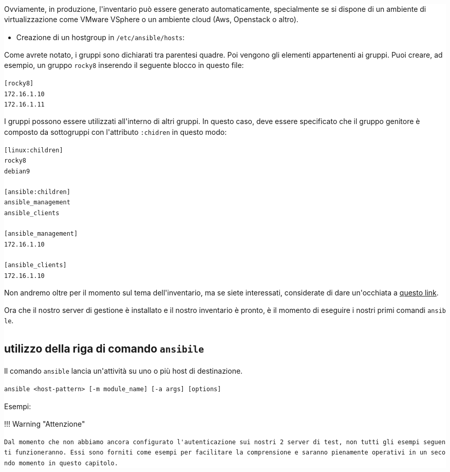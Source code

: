 Ovviamente, in produzione, l'inventario può essere generato automaticamente, specialmente se si dispone di un ambiente di virtualizzazione come VMware VSphere o un ambiente cloud (Aws, Openstack o altro).

* Creazione di un hostgroup in `/etc/ansible/hosts`:

Come avrete notato, i gruppi sono dichiarati tra parentesi quadre. Poi vengono gli elementi appartenenti ai gruppi. Puoi creare, ad esempio, un gruppo `rocky8` inserendo il seguente blocco in questo file:

```
[rocky8]
172.16.1.10
172.16.1.11
```

I gruppi possono essere utilizzati all'interno di altri gruppi. In questo caso, deve essere specificato che il gruppo genitore è composto da sottogruppi con l'attributo `:chidren` in questo modo:

```
[linux:children]
rocky8
debian9

[ansible:children]
ansible_management
ansible_clients

[ansible_management]
172.16.1.10

[ansible_clients]
172.16.1.10
```

Non andremo oltre per il momento sul tema dell'inventario, ma se siete interessati, considerate di dare un'occhiata a [questo link](https://docs.ansible.com/ansible/latest/user_guide/intro_inventory.html).

Ora che il nostro server di gestione è installato e il nostro inventario è pronto, è il momento di eseguire i nostri primi comandi `ansible`.

## utilizzo della riga di comando `ansibile`

Il comando `ansible` lancia un'attività su uno o più host di destinazione.

```
ansible <host-pattern> [-m module_name] [-a args] [options]
```

Esempi:

!!! Warning "Attenzione"

    Dal momento che non abbiamo ancora configurato l'autenticazione sui nostri 2 server di test, non tutti gli esempi seguenti funzioneranno. Essi sono forniti come esempi per facilitare la comprensione e saranno pienamente operativi in un secondo momento in questo capitolo.

